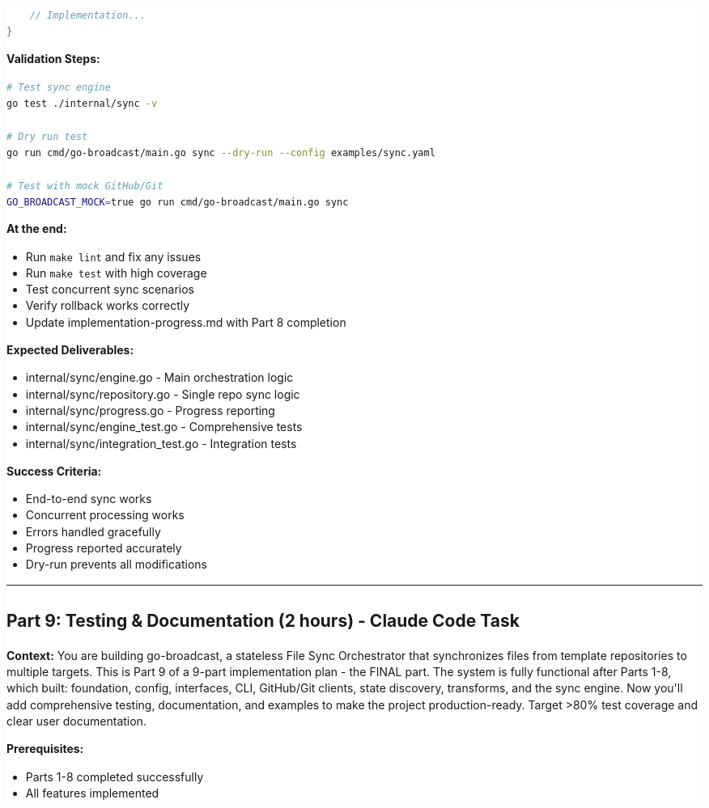 ```go
    // Implementation...
}
```

**Validation Steps:**
```bash
# Test sync engine
go test ./internal/sync -v

# Dry run test
go run cmd/go-broadcast/main.go sync --dry-run --config examples/sync.yaml

# Test with mock GitHub/Git
GO_BROADCAST_MOCK=true go run cmd/go-broadcast/main.go sync
```

**At the end:**
- Run `make lint` and fix any issues
- Run `make test` with high coverage
- Test concurrent sync scenarios
- Verify rollback works correctly
- Update implementation-progress.md with Part 8 completion

**Expected Deliverables:**
- internal/sync/engine.go - Main orchestration logic
- internal/sync/repository.go - Single repo sync logic
- internal/sync/progress.go - Progress reporting
- internal/sync/engine_test.go - Comprehensive tests
- internal/sync/integration_test.go - Integration tests

**Success Criteria:**
- End-to-end sync works
- Concurrent processing works
- Errors handled gracefully
- Progress reported accurately
- Dry-run prevents all modifications

---

## Part 9: Testing & Documentation (2 hours) - Claude Code Task

**Context:**
You are building go-broadcast, a stateless File Sync Orchestrator that synchronizes files from template repositories to multiple targets. This is Part 9 of a 9-part implementation plan - the FINAL part. The system is fully functional after Parts 1-8, which built: foundation, config, interfaces, CLI, GitHub/Git clients, state discovery, transforms, and the sync engine. Now you'll add comprehensive testing, documentation, and examples to make the project production-ready. Target >80% test coverage and clear user documentation.

**Prerequisites:**
- Parts 1-8 completed successfully
- All features implemented
